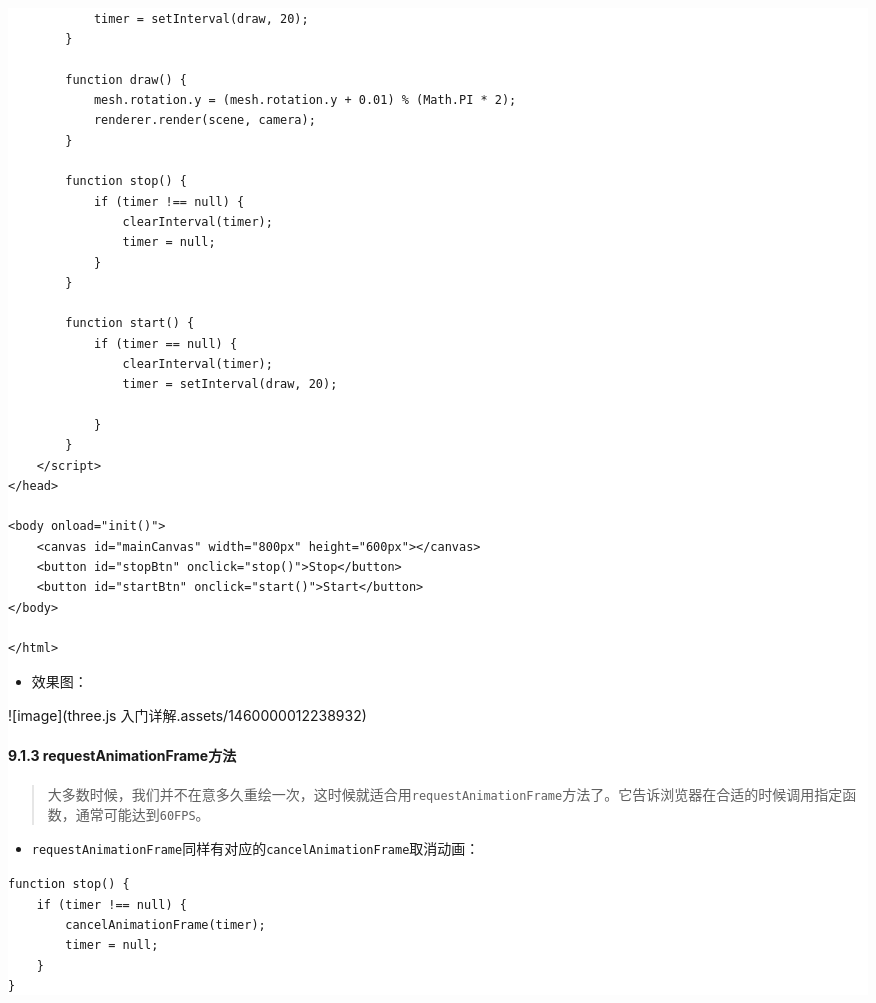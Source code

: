 ```
            timer = setInterval(draw, 20);
        }

        function draw() {
            mesh.rotation.y = (mesh.rotation.y + 0.01) % (Math.PI * 2);
            renderer.render(scene, camera);
        }

        function stop() {
            if (timer !== null) {
                clearInterval(timer);
                timer = null;
            }
        }

        function start() {
            if (timer == null) {
                clearInterval(timer);
                timer = setInterval(draw, 20);

            }
        }
    </script>
</head>

<body onload="init()">
    <canvas id="mainCanvas" width="800px" height="600px"></canvas>
    <button id="stopBtn" onclick="stop()">Stop</button>
    <button id="startBtn" onclick="start()">Start</button>
</body>

</html>
```

- 效果图：

![image](three.js 入门详解.assets/1460000012238932)

#### 9.1.3 requestAnimationFrame方法

> 大多数时候，我们并不在意多久重绘一次，这时候就适合用`requestAnimationFrame`方法了。它告诉浏览器在合适的时候调用指定函数，通常可能达到`60FPS`。

- `requestAnimationFrame`同样有对应的`cancelAnimationFrame`取消动画：

```
function stop() {
    if (timer !== null) {
        cancelAnimationFrame(timer);
        timer = null;
    }
}
```
